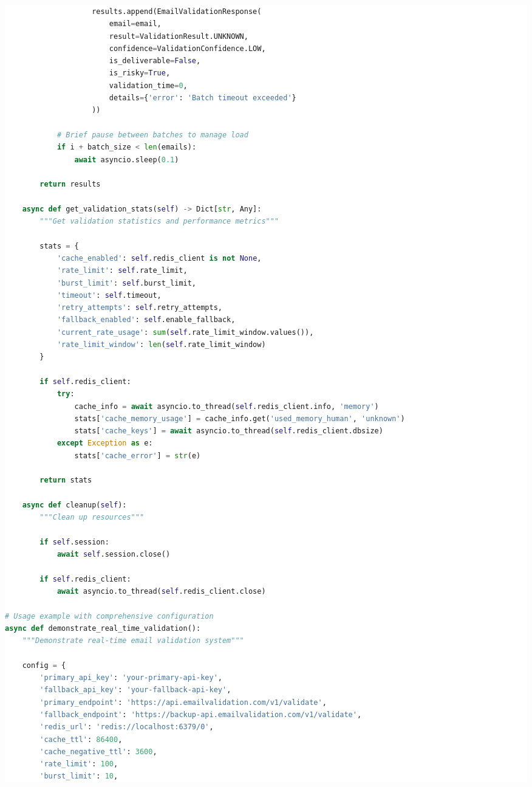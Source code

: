 ```python
                    results.append(EmailValidationResponse(
                        email=email,
                        result=ValidationResult.UNKNOWN,
                        confidence=ValidationConfidence.LOW,
                        is_deliverable=False,
                        is_risky=True,
                        validation_time=0,
                        details={'error': 'Batch timeout exceeded'}
                    ))
            
            # Brief pause between batches to manage load
            if i + batch_size < len(emails):
                await asyncio.sleep(0.1)
        
        return results
    
    async def get_validation_stats(self) -> Dict[str, Any]:
        """Get validation statistics and performance metrics"""
        
        stats = {
            'cache_enabled': self.redis_client is not None,
            'rate_limit': self.rate_limit,
            'burst_limit': self.burst_limit,
            'timeout': self.timeout,
            'retry_attempts': self.retry_attempts,
            'fallback_enabled': self.enable_fallback,
            'current_rate_usage': sum(self.rate_limit_window.values()),
            'rate_limit_window': len(self.rate_limit_window)
        }
        
        if self.redis_client:
            try:
                cache_info = await asyncio.to_thread(self.redis_client.info, 'memory')
                stats['cache_memory_usage'] = cache_info.get('used_memory_human', 'unknown')
                stats['cache_keys'] = await asyncio.to_thread(self.redis_client.dbsize)
            except Exception as e:
                stats['cache_error'] = str(e)
        
        return stats
    
    async def cleanup(self):
        """Clean up resources"""
        
        if self.session:
            await self.session.close()
        
        if self.redis_client:
            await asyncio.to_thread(self.redis_client.close)

# Usage example with comprehensive configuration
async def demonstrate_real_time_validation():
    """Demonstrate real-time email validation system"""
    
    config = {
        'primary_api_key': 'your-primary-api-key',
        'fallback_api_key': 'your-fallback-api-key',
        'primary_endpoint': 'https://api.emailvalidation.com/v1/validate',
        'fallback_endpoint': 'https://backup-api.emailvalidation.com/v1/validate',
        'redis_url': 'redis://localhost:6379/0',
        'cache_ttl': 86400,
        'cache_negative_ttl': 3600,
        'rate_limit': 100,
        'burst_limit': 10,
```